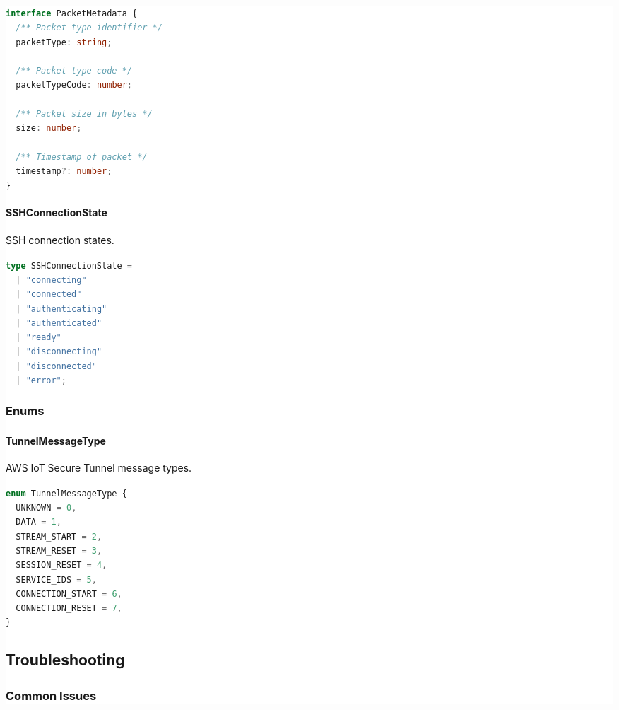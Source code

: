 ```typescript
interface PacketMetadata {
  /** Packet type identifier */
  packetType: string;

  /** Packet type code */
  packetTypeCode: number;

  /** Packet size in bytes */
  size: number;

  /** Timestamp of packet */
  timestamp?: number;
}
```

#### SSHConnectionState

SSH connection states.

```typescript
type SSHConnectionState =
  | "connecting"
  | "connected"
  | "authenticating"
  | "authenticated"
  | "ready"
  | "disconnecting"
  | "disconnected"
  | "error";
```

### Enums

#### TunnelMessageType

AWS IoT Secure Tunnel message types.

```typescript
enum TunnelMessageType {
  UNKNOWN = 0,
  DATA = 1,
  STREAM_START = 2,
  STREAM_RESET = 3,
  SESSION_RESET = 4,
  SERVICE_IDS = 5,
  CONNECTION_START = 6,
  CONNECTION_RESET = 7,
}
```

## Troubleshooting

### Common Issues
